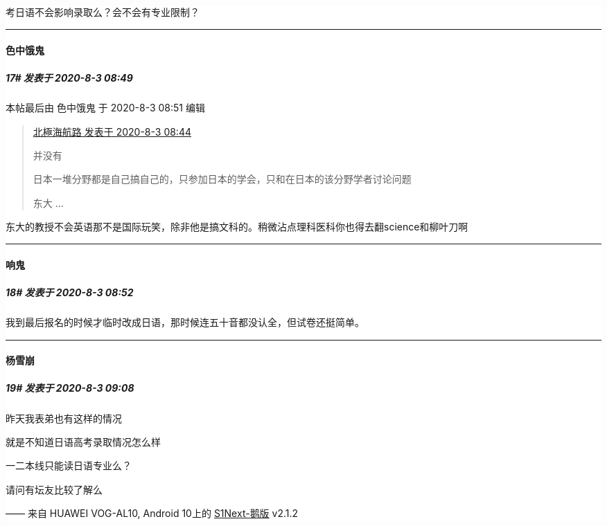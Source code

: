 
考日语不会影响录取么？会不会有专业限制？







*****

####  色中饿鬼  
##### 17#       发表于 2020-8-3 08:49



 本帖最后由 色中饿鬼 于 2020-8-3 08:51 编辑 
<blockquote><a href="httphttps://bbs.saraba1st.com/2b/forum.php?mod=redirect&amp;goto=findpost&amp;pid=48301155&amp;ptid=1952846" target="_blank">北極海航路 发表于 2020-8-3 08:44</a>

并没有

日本一堆分野都是自己搞自己的，只参加日本的学会，只和在日本的该分野学者讨论问题

东大 ...</blockquote>
东大的教授不会英语那不是国际玩笑，除非他是搞文科的。稍微沾点理科医科你也得去翻science和柳叶刀啊







*****

####  响鬼  
##### 18#       发表于 2020-8-3 08:52




我到最后报名的时候才临时改成日语，那时候连五十音都没认全，但试卷还挺简单。







*****

####  杨雪崩  
##### 19#       发表于 2020-8-3 09:08




昨天我表弟也有这样的情况

就是不知道日语高考录取情况怎么样

一二本线只能读日语专业么？

请问有坛友比较了解么

—— 来自 HUAWEI VOG-AL10, Android 10上的 [S1Next-鹅版](https://github.com/ykrank/S1-Next/releases) v2.1.2



